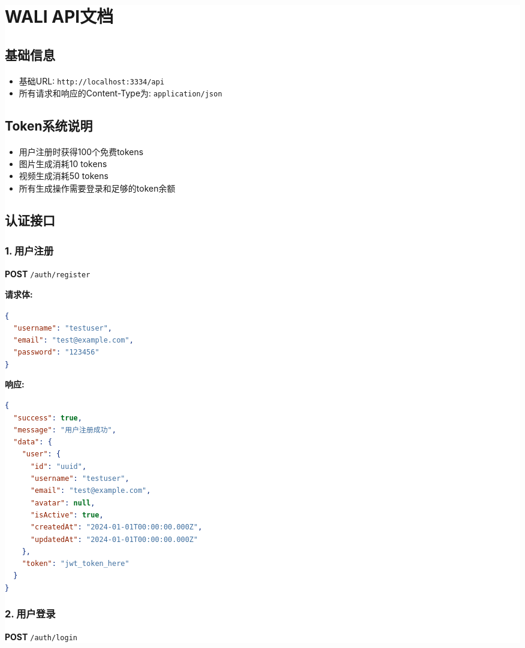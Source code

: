 # WALI API文档

## 基础信息
- 基础URL: `http://localhost:3334/api`
- 所有请求和响应的Content-Type为: `application/json`

## Token系统说明
- 用户注册时获得100个免费tokens
- 图片生成消耗10 tokens
- 视频生成消耗50 tokens
- 所有生成操作需要登录和足够的token余额

## 认证接口

### 1. 用户注册
**POST** `/auth/register`

**请求体:**
```json
{
  "username": "testuser",
  "email": "test@example.com", 
  "password": "123456"
}
```

**响应:**
```json
{
  "success": true,
  "message": "用户注册成功",
  "data": {
    "user": {
      "id": "uuid",
      "username": "testuser",
      "email": "test@example.com",
      "avatar": null,
      "isActive": true,
      "createdAt": "2024-01-01T00:00:00.000Z",
      "updatedAt": "2024-01-01T00:00:00.000Z"
    },
    "token": "jwt_token_here"
  }
}
```

### 2. 用户登录
**POST** `/auth/login`

